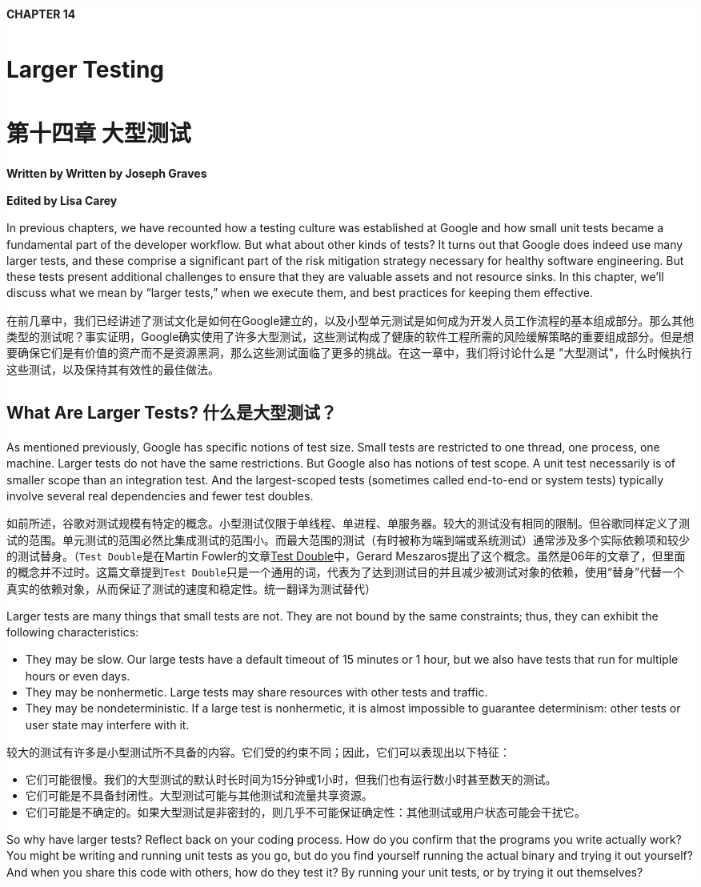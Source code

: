 
**CHAPTER 14**

# Larger Testing

# 第十四章 大型测试

**Written by  Written by Joseph Graves**

**Edited by Lisa Carey**

In previous chapters, we have recounted how a testing culture was established at Google and how small unit tests became a fundamental part of the developer workflow. But what about other kinds of tests? It turns out that Google does indeed use many larger tests, and these comprise a significant part of the risk mitigation strategy necessary for healthy software engineering. But these tests present additional challenges to ensure that they are valuable assets and not resource sinks. In this chapter, we’ll discuss what we mean by “larger tests,” when we execute them, and best practices for keeping them effective.

在前几章中，我们已经讲述了测试文化是如何在Google建立的，以及小型单元测试是如何成为开发人员工作流程的基本组成部分。那么其他类型的测试呢？事实证明，Google确实使用了许多大型测试，这些测试构成了健康的软件工程所需的风险缓解策略的重要组成部分。但是想要确保它们是有价值的资产而不是资源黑洞，那么这些测试面临了更多的挑战。在这一章中，我们将讨论什么是 "大型测试"，什么时候执行这些测试，以及保持其有效性的最佳做法。

## What Are Larger Tests? 什么是大型测试？

As mentioned previously, Google has specific notions of test size. Small tests are restricted to one thread, one process, one machine. Larger tests do not have the same restrictions. But Google also has notions of test scope. A unit test necessarily is of smaller scope than an integration test. And the largest-scoped tests (sometimes called end-to-end or system tests) typically involve several real dependencies and fewer test doubles.

如前所述，谷歌对测试规模有特定的概念。小型测试仅限于单线程、单进程、单服务器。较大的测试没有相同的限制。但谷歌同样定义了测试的范围。单元测试的范围必然比集成测试的范围小。而最大范围的测试（有时被称为端到端或系统测试）通常涉及多个实际依赖项和较少的测试替身。（`Test Double`是在Martin Fowler的文章[Test Double](https://martinfowler.com/bliki/TestDouble.html)中，Gerard Meszaros提出了这个概念。虽然是06年的文章了，但里面的概念并不过时。这篇文章提到`Test Double`只是一个通用的词，代表为了达到测试目的并且减少被测试对象的依赖，使用“替身”代替一个真实的依赖对象，从而保证了测试的速度和稳定性。统一翻译为测试替代）

Larger tests are many things that small tests are not. They are not bound by the same constraints; thus, they can exhibit the following characteristics:

- They may be slow. Our large tests have a default timeout of 15 minutes or 1 hour, but we also have tests that run for multiple hours or even days.
- They may be nonhermetic. Large tests may share resources with other tests and traffic.
- They may be nondeterministic. If a large test is nonhermetic, it is almost impossible to guarantee determinism: other tests or user state may interfere with it.

较大的测试有许多是小型测试所不具备的内容。它们受的约束不同；因此，它们可以表现出以下特征：

- 它们可能很慢。我们的大型测试的默认时长时间为15分钟或1小时，但我们也有运行数小时甚至数天的测试。
- 它们可能是不具备封闭性。大型测试可能与其他测试和流量共享资源。
- 它们可能是不确定的。如果大型测试是非密封的，则几乎不可能保证确定性：其他测试或用户状态可能会干扰它。

So why have larger tests? Reflect back on your coding process. How do you confirm that the programs you write actually work? You might be writing and running unit tests as you go, but do you find yourself running the actual binary and trying it out yourself? And when you share this code with others, how do they test it? By running your unit tests, or by trying it out themselves?
